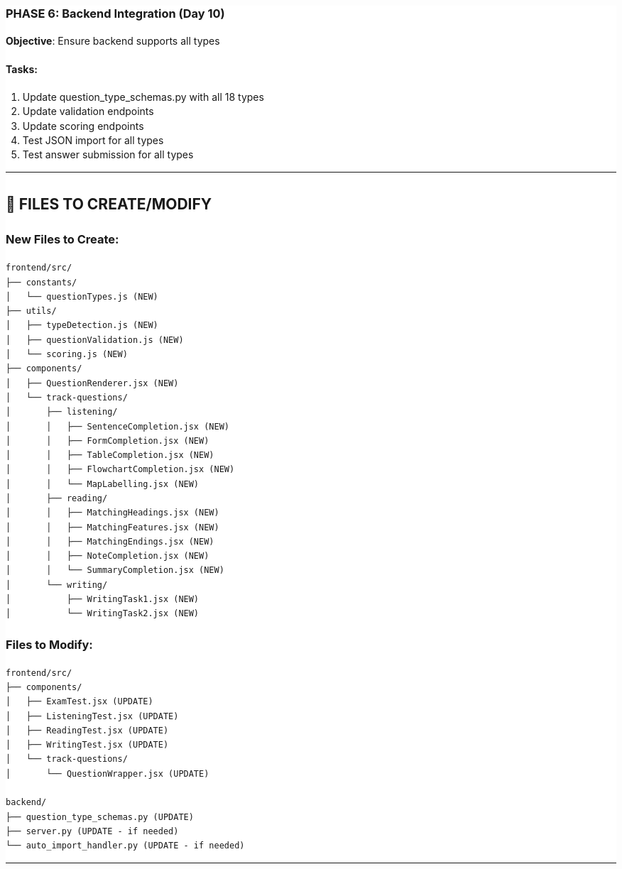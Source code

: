 ### PHASE 6: Backend Integration (Day 10)
**Objective**: Ensure backend supports all types

#### Tasks:
1. Update question_type_schemas.py with all 18 types
2. Update validation endpoints
3. Update scoring endpoints
4. Test JSON import for all types
5. Test answer submission for all types

---

## 📁 FILES TO CREATE/MODIFY

### New Files to Create:
```
frontend/src/
├── constants/
│   └── questionTypes.js (NEW)
├── utils/
│   ├── typeDetection.js (NEW)
│   ├── questionValidation.js (NEW)
│   └── scoring.js (NEW)
├── components/
│   ├── QuestionRenderer.jsx (NEW)
│   └── track-questions/
│       ├── listening/
│       │   ├── SentenceCompletion.jsx (NEW)
│       │   ├── FormCompletion.jsx (NEW)
│       │   ├── TableCompletion.jsx (NEW)
│       │   ├── FlowchartCompletion.jsx (NEW)
│       │   └── MapLabelling.jsx (NEW)
│       ├── reading/
│       │   ├── MatchingHeadings.jsx (NEW)
│       │   ├── MatchingFeatures.jsx (NEW)
│       │   ├── MatchingEndings.jsx (NEW)
│       │   ├── NoteCompletion.jsx (NEW)
│       │   └── SummaryCompletion.jsx (NEW)
│       └── writing/
│           ├── WritingTask1.jsx (NEW)
│           └── WritingTask2.jsx (NEW)
```

### Files to Modify:
```
frontend/src/
├── components/
│   ├── ExamTest.jsx (UPDATE)
│   ├── ListeningTest.jsx (UPDATE)
│   ├── ReadingTest.jsx (UPDATE)
│   ├── WritingTest.jsx (UPDATE)
│   └── track-questions/
│       └── QuestionWrapper.jsx (UPDATE)

backend/
├── question_type_schemas.py (UPDATE)
├── server.py (UPDATE - if needed)
└── auto_import_handler.py (UPDATE - if needed)
```

---